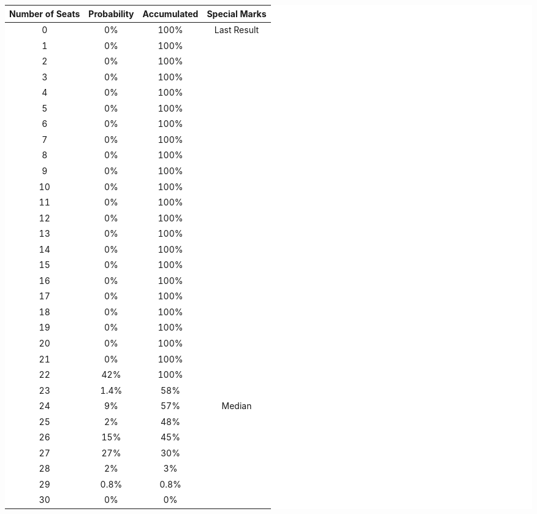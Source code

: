 
| Number of Seats | Probability | Accumulated | Special Marks |
|:---------------:|:-----------:|:-----------:|:-------------:|
| 0 | 0% | 100% | Last Result |
| 1 | 0% | 100% |  |
| 2 | 0% | 100% |  |
| 3 | 0% | 100% |  |
| 4 | 0% | 100% |  |
| 5 | 0% | 100% |  |
| 6 | 0% | 100% |  |
| 7 | 0% | 100% |  |
| 8 | 0% | 100% |  |
| 9 | 0% | 100% |  |
| 10 | 0% | 100% |  |
| 11 | 0% | 100% |  |
| 12 | 0% | 100% |  |
| 13 | 0% | 100% |  |
| 14 | 0% | 100% |  |
| 15 | 0% | 100% |  |
| 16 | 0% | 100% |  |
| 17 | 0% | 100% |  |
| 18 | 0% | 100% |  |
| 19 | 0% | 100% |  |
| 20 | 0% | 100% |  |
| 21 | 0% | 100% |  |
| 22 | 42% | 100% |  |
| 23 | 1.4% | 58% |  |
| 24 | 9% | 57% | Median |
| 25 | 2% | 48% |  |
| 26 | 15% | 45% |  |
| 27 | 27% | 30% |  |
| 28 | 2% | 3% |  |
| 29 | 0.8% | 0.8% |  |
| 30 | 0% | 0% |  |
